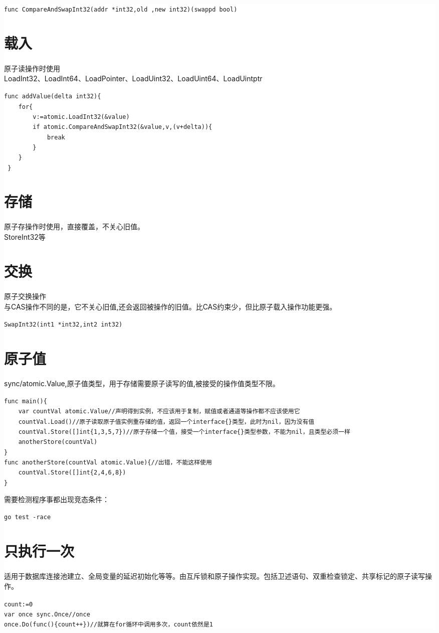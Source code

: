     func CompareAndSwapInt32(addr *int32,old ,new int32)(swappd bool)

# 载入 #  
原子读操作时使用  
LoadInt32、LoadInt64、LoadPointer、LoadUint32、LoadUint64、LoadUintptr
    
    func addValue(delta int32){
        for{
            v:=atomic.LoadInt32(&value)
            if atomic.CompareAndSwapInt32(&value,v,(v+delta)){
                break
            }
        }
     }
 
 # 存储 #  
 原子存操作时使用，直接覆盖，不关心旧值。  
 StoreInt32等  
 
 # 交换 #  
 原子交换操作  
 与CAS操作不同的是，它不关心旧值,还会返回被操作的旧值。比CAS约束少，但比原子载入操作功能更强。    
 
    SwapInt32(int1 *int32,int2 int32)
    
 # 原子值 #
sync/atomic.Value,原子值类型，用于存储需要原子读写的值,被接受的操作值类型不限。  
    
    func main(){
        var countVal atomic.Value//声明得到实例，不应该用于复制，赋值或者通道等操作都不应该使用它
        countVal.Load()//原子读取原子值实例重存储的值，返回一个interface{}类型，此时为nil，因为没有值  
        countVal.Store([]int{1,3,5,7})//原子存储一个值，接受一个interface{}类型参数，不能为nil，且类型必须一样
        anotherStore(countVal)
    }
    func anotherStore(countVal atomic.Value){//出错，不能这样使用
        countVal.Store([]int{2,4,6,8})
    }
 
 需要检测程序事都出现竞态条件：
 
    go test -race

# 只执行一次 #  
适用于数据库连接池建立、全局变量的延迟初始化等等。由互斥锁和原子操作实现。包括卫述语句、双重检查锁定、共享标记的原子读写操作。  
    
    count:=0
    var once sync.Once//once
    once.Do(func(){count++})//就算在for循环中调用多次，count依然是1
    